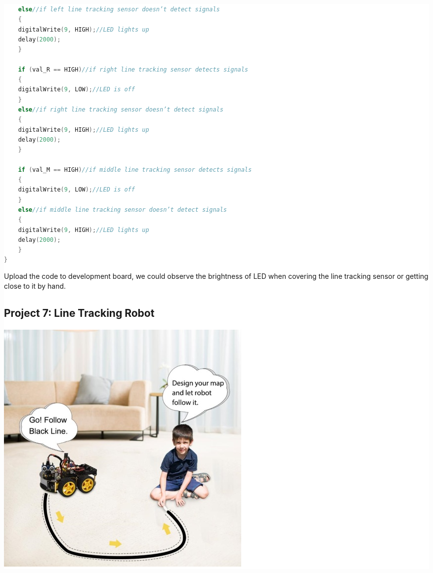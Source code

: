 ```c++
    else//if left line tracking sensor doesn’t detect signals
    { 
    digitalWrite(9, HIGH);//LED lights up
    delay(2000); 
    }
    
    if (val_R == HIGH)//if right line tracking sensor detects signals
    {
    digitalWrite(9, LOW);//LED is off
    }
    else//if right line tracking sensor doesn’t detect signals
    {
    digitalWrite(9, HIGH);//LED lights up
    delay(2000); 
    }
    
    if (val_M == HIGH)//if middle line tracking sensor detects signals
    {
    digitalWrite(9, LOW);//LED is off
    }
    else//if middle line tracking sensor doesn’t detect signals
    {
    digitalWrite(9, HIGH);//LED lights up
    delay(2000); 
    }
}
```

Upload the code to development board, we could observe the brightness of LED when covering the line tracking sensor or getting close to it by hand.

## Project 7: Line Tracking Robot

![](media/cf222160aecb2f3ddac3c0878d095fc8.jpeg)
